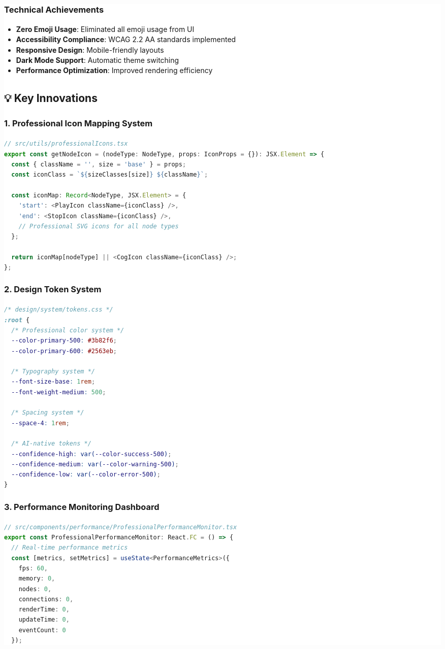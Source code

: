 ### Technical Achievements
- **Zero Emoji Usage**: Eliminated all emoji usage from UI
- **Accessibility Compliance**: WCAG 2.2 AA standards implemented
- **Responsive Design**: Mobile-friendly layouts
- **Dark Mode Support**: Automatic theme switching
- **Performance Optimization**: Improved rendering efficiency

## 💡 Key Innovations

### 1. Professional Icon Mapping System
```typescript
// src/utils/professionalIcons.tsx
export const getNodeIcon = (nodeType: NodeType, props: IconProps = {}): JSX.Element => {
  const { className = '', size = 'base' } = props;
  const iconClass = `${sizeClasses[size]} ${className}`;
  
  const iconMap: Record<NodeType, JSX.Element> = {
    'start': <PlayIcon className={iconClass} />,
    'end': <StopIcon className={iconClass} />,
    // Professional SVG icons for all node types
  };
  
  return iconMap[nodeType] || <CogIcon className={iconClass} />;
};
```

### 2. Design Token System
```css
/* design/system/tokens.css */
:root {
  /* Professional color system */
  --color-primary-500: #3b82f6;
  --color-primary-600: #2563eb;
  
  /* Typography system */
  --font-size-base: 1rem;
  --font-weight-medium: 500;
  
  /* Spacing system */
  --space-4: 1rem;
  
  /* AI-native tokens */
  --confidence-high: var(--color-success-500);
  --confidence-medium: var(--color-warning-500);
  --confidence-low: var(--color-error-500);
}
```

### 3. Performance Monitoring Dashboard
```typescript
// src/components/performance/ProfessionalPerformanceMonitor.tsx
export const ProfessionalPerformanceMonitor: React.FC = () => {
  // Real-time performance metrics
  const [metrics, setMetrics] = useState<PerformanceMetrics>({
    fps: 60,
    memory: 0,
    nodes: 0,
    connections: 0,
    renderTime: 0,
    updateTime: 0,
    eventCount: 0
  });
```